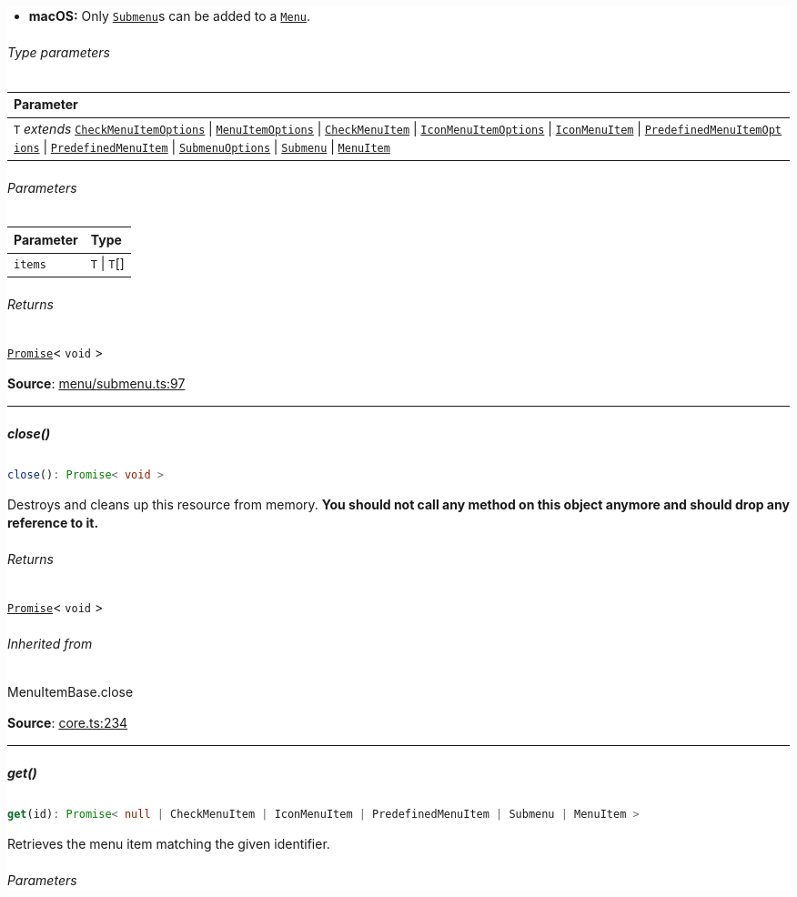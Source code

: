 - **macOS:** Only [`Submenu`](/references/javascript/api/namespacemenu/#submenu)s can be added to a [`Menu`](/references/javascript/api/namespacemenu/#menu).

###### Type parameters

| Parameter                                                                                                                                                                                                                                                                                                                                                                                                                                                                                                                                                                                                                                                                                                                                                                                                                                                        |
| :--------------------------------------------------------------------------------------------------------------------------------------------------------------------------------------------------------------------------------------------------------------------------------------------------------------------------------------------------------------------------------------------------------------------------------------------------------------------------------------------------------------------------------------------------------------------------------------------------------------------------------------------------------------------------------------------------------------------------------------------------------------------------------------------------------------------------------------------------------------- |
| `T` _extends_ [`CheckMenuItemOptions`](/references/javascript/api/namespacemenu/#checkmenuitemoptions) \| [`MenuItemOptions`](/references/javascript/api/namespacemenu/#menuitemoptions) \| [`CheckMenuItem`](/references/javascript/api/namespacemenu/#checkmenuitem) \| [`IconMenuItemOptions`](/references/javascript/api/namespacemenu/#iconmenuitemoptions) \| [`IconMenuItem`](/references/javascript/api/namespacemenu/#iconmenuitem) \| [`PredefinedMenuItemOptions`](/references/javascript/api/namespacemenu/#predefinedmenuitemoptions) \| [`PredefinedMenuItem`](/references/javascript/api/namespacemenu/#predefinedmenuitem) \| [`SubmenuOptions`](/references/javascript/api/namespacemenu/#submenuoptions) \| [`Submenu`](/references/javascript/api/namespacemenu/#submenu) \| [`MenuItem`](/references/javascript/api/namespacemenu/#menuitem) |

###### Parameters

| Parameter | Type         |
| :-------- | :----------- |
| `items`   | `T` \| `T`[] |

###### Returns

[`Promise`](https://developer.mozilla.org/docs/Web/JavaScript/Reference/Global_Objects/Promise)\< `void` \>

**Source**: [menu/submenu.ts:97](https://github.com/tauri-apps/tauri/blob/dev/tooling/api/src/menu/submenu.ts#L97)

---

##### close()

```ts
close(): Promise< void >
```

Destroys and cleans up this resource from memory.
**You should not call any method on this object anymore and should drop any reference to it.**

###### Returns

[`Promise`](https://developer.mozilla.org/docs/Web/JavaScript/Reference/Global_Objects/Promise)\< `void` \>

###### Inherited from

MenuItemBase.close

**Source**: [core.ts:234](https://github.com/tauri-apps/tauri/blob/dev/tooling/api/src/core.ts#L234)

---

##### get()

```ts
get(id): Promise< null | CheckMenuItem | IconMenuItem | PredefinedMenuItem | Submenu | MenuItem >
```

Retrieves the menu item matching the given identifier.

###### Parameters
